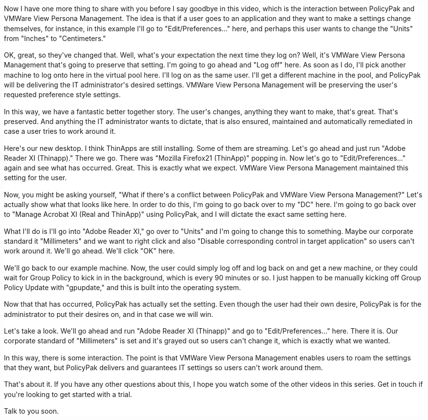 Now I have one more thing to share with you before I say goodbye in this video, which is the
interaction between PolicyPak and VMWare View Persona Management. The idea is that if a user goes to
an application and they want to make a settings change themselves, for instance, in this example
I'll go to "Edit/Preferences…" here, and perhaps this user wants to change the "Units" from "Inches"
to "Centimeters."

OK, great, so they've changed that. Well, what's your expectation the next time they log on? Well,
it's VMWare View Persona Management that's going to preserve that setting. I'm going to go ahead and
"Log off" here. As soon as I do, I'll pick another machine to log onto here in the virtual pool
here. I'll log on as the same user. I'll get a different machine in the pool, and PolicyPak will be
delivering the IT administrator's desired settings. VMWare View Persona Management will be
preserving the user's requested preference style settings.

In this way, we have a fantastic better together story. The user's changes, anything they want to
make, that's great. That's preserved. And anything the IT administrator wants to dictate, that is
also ensured, maintained and automatically remediated in case a user tries to work around it.

Here's our new desktop. I think ThinApps are still installing. Some of them are streaming. Let's go
ahead and just run "Adobe Reader XI (Thinapp)." There we go. There was "Mozilla Firefox21 (ThinApp)"
popping in. Now let's go to "Edit/Preferences…" again and see what has occurred. Great. This is
exactly what we expect. VMWare View Persona Management maintained this setting for the user.

Now, you might be asking yourself, "What if there's a conflict between PolicyPak and VMWare View
Persona Management?" Let's actually show what that looks like here. In order to do this, I'm going
to go back over to my "DC" here. I'm going to go back over to "Manage Acrobat XI (Real and ThinApp)"
using PolicyPak, and I will dictate the exact same setting here.

What I'll do is I'll go into "Adobe Reader XI," go over to "Units" and I'm going to change this to
something. Maybe our corporate standard it "Millimeters" and we want to right click and also
"Disable corresponding control in target application" so users can't work around it. We'll go ahead.
We'll click "OK" here.

We'll go back to our example machine. Now, the user could simply log off and log back on and get a
new machine, or they could wait for Group Policy to kick in in the background, which is every 90
minutes or so. I just happen to be manually kicking off Group Policy Update with "gpupdate," and
this is built into the operating system.

Now that that has occurred, PolicyPak has actually set the setting. Even though the user had their
own desire, PolicyPak is for the administrator to put their desires on, and in that case we will
win.

Let's take a look. We'll go ahead and run "Adobe Reader XI (Thinapp)" and go to "Edit/Preferences…"
here. There it is. Our corporate standard of "Millimeters" is set and it's grayed out so users can't
change it, which is exactly what we wanted.

In this way, there is some interaction. The point is that VMWare View Persona Management enables
users to roam the settings that they want, but PolicyPak delivers and guarantees IT settings so
users can't work around them.

That's about it. If you have any other questions about this, I hope you watch some of the other
videos in this series. Get in touch if you're looking to get started with a trial.

Talk to you soon.
